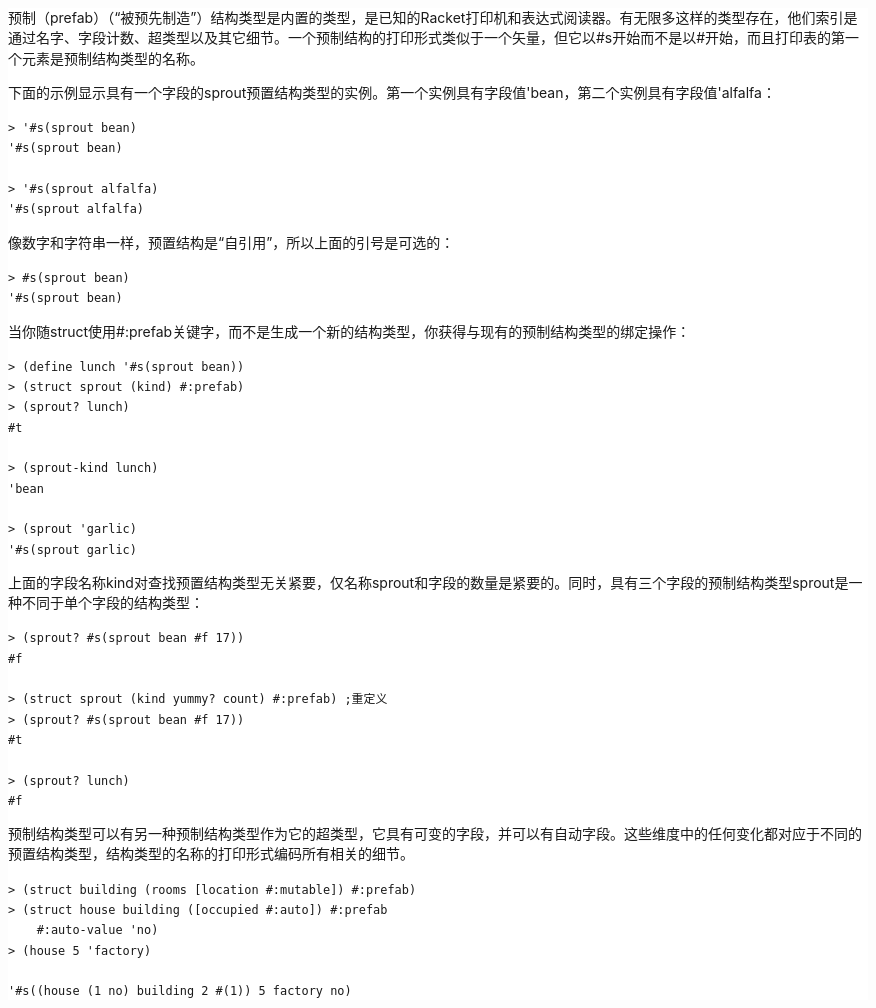 预制（prefab）（“被预先制造”）结构类型是内置的类型，是已知的Racket打印机和表达式阅读器。有无限多这样的类型存在，他们索引是通过名字、字段计数、超类型以及其它细节。一个预制结构的打印形式类似于一个矢量，但它以#s开始而不是以#开始，而且打印表的第一个元素是预制结构类型的名称。

下面的示例显示具有一个字段的sprout预置结构类型的实例。第一个实例具有字段值'bean，第二个实例具有字段值'alfalfa：

```racket
> '#s(sprout bean)
'#s(sprout bean)

> '#s(sprout alfalfa)
'#s(sprout alfalfa)
```

像数字和字符串一样，预置结构是“自引用”，所以上面的引号是可选的：

```racket
> #s(sprout bean)
'#s(sprout bean)
```

当你随struct使用#:prefab关键字，而不是生成一个新的结构类型，你获得与现有的预制结构类型的绑定操作：

```racket
> (define lunch '#s(sprout bean))
> (struct sprout (kind) #:prefab)
> (sprout? lunch)
#t

> (sprout-kind lunch)
'bean

> (sprout 'garlic)
'#s(sprout garlic)
```

上面的字段名称kind对查找预置结构类型无关紧要，仅名称sprout和字段的数量是紧要的。同时，具有三个字段的预制结构类型sprout是一种不同于单个字段的结构类型：

```racket
> (sprout? #s(sprout bean #f 17))
#f

> (struct sprout (kind yummy? count) #:prefab) ;重定义
> (sprout? #s(sprout bean #f 17))
#t

> (sprout? lunch)
#f
```

预制结构类型可以有另一种预制结构类型作为它的超类型，它具有可变的字段，并可以有自动字段。这些维度中的任何变化都对应于不同的预置结构类型，结构类型的名称的打印形式编码所有相关的细节。

```racket
> (struct building (rooms [location #:mutable]) #:prefab)
> (struct house building ([occupied #:auto]) #:prefab
    #:auto-value 'no)
> (house 5 'factory)

'#s((house (1 no) building 2 #(1)) 5 factory no)
```
